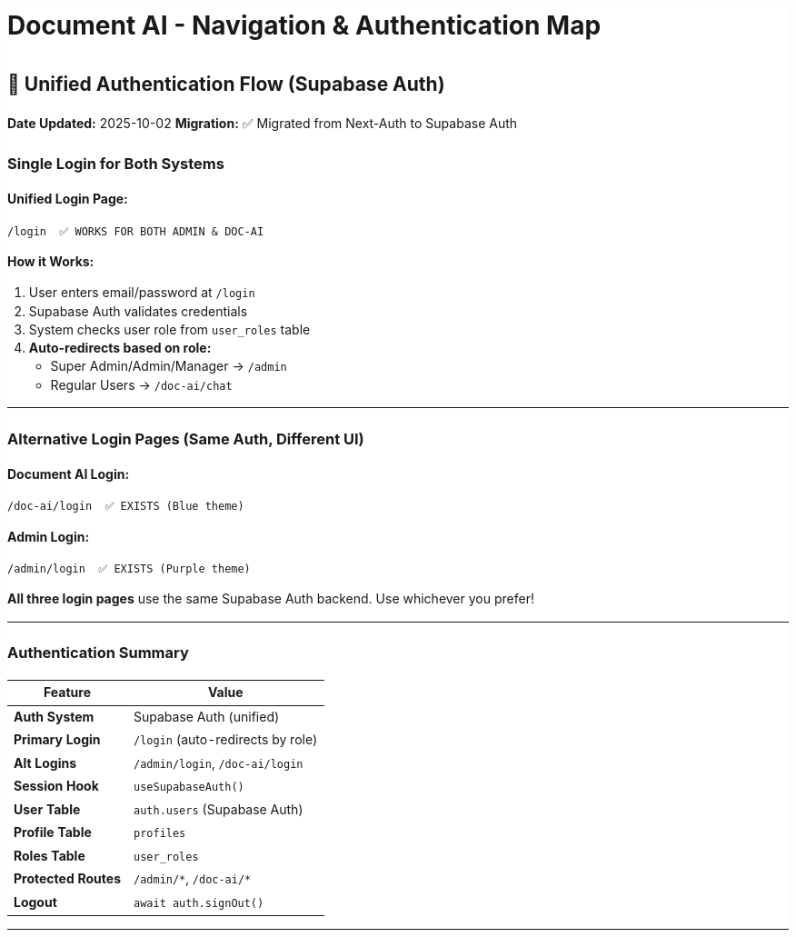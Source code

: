# Document AI - Navigation & Authentication Map

## 🔐 Unified Authentication Flow (Supabase Auth)

**Date Updated:** 2025-10-02
**Migration:** ✅ Migrated from Next-Auth to Supabase Auth

### Single Login for Both Systems

**Unified Login Page:**
```
/login  ✅ WORKS FOR BOTH ADMIN & DOC-AI
```

**How it Works:**
1. User enters email/password at `/login`
2. Supabase Auth validates credentials
3. System checks user role from `user_roles` table
4. **Auto-redirects based on role:**
   - Super Admin/Admin/Manager → `/admin`
   - Regular Users → `/doc-ai/chat`

---

### Alternative Login Pages (Same Auth, Different UI)

**Document AI Login:**
```
/doc-ai/login  ✅ EXISTS (Blue theme)
```

**Admin Login:**
```
/admin/login  ✅ EXISTS (Purple theme)
```

**All three login pages** use the same Supabase Auth backend. Use whichever you prefer!

---

### Authentication Summary

| Feature | Value |
|---------|-------|
| **Auth System** | Supabase Auth (unified) |
| **Primary Login** | `/login` (auto-redirects by role) |
| **Alt Logins** | `/admin/login`, `/doc-ai/login` |
| **Session Hook** | `useSupabaseAuth()` |
| **User Table** | `auth.users` (Supabase Auth) |
| **Profile Table** | `profiles` |
| **Roles Table** | `user_roles` |
| **Protected Routes** | `/admin/*`, `/doc-ai/*` |
| **Logout** | `await auth.signOut()` |

---